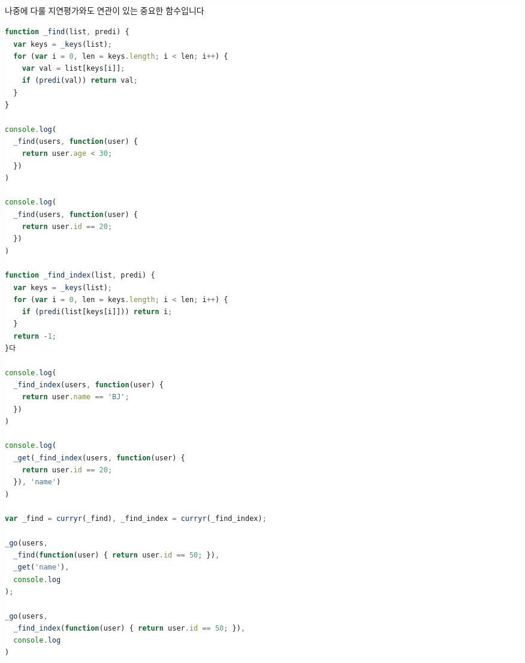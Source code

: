 나중에 다룰 지연평가와도 연관이 있는 중요한 함수입니다

```javascript
function _find(list, predi) {
  var keys = _keys(list);
  for (var i = 0, len = keys.length; i < len; i++) {
    var val = list[keys[i]];
    if (predi(val)) return val;
  }
}

console.log(
  _find(users, function(user) {
    return user.age < 30;
  })
)

console.log(
  _find(users, function(user) {
    return user.id == 20;
  })
)

function _find_index(list, predi) {
  var keys = _keys(list);
  for (var i = 0, len = keys.length; i < len; i++) {
    if (predi(list[keys[i]])) return i;
  }
  return -1;
}다

console.log(
  _find_index(users, function(user) {
    return user.name == 'BJ';
  })
)

console.log(
  _get(_find_index(users, function(user) {
    return user.id == 20;
  }), 'name')
)

var _find = curryr(_find), _find_index = curryr(_find_index);

_go(users,
  _find(function(user) { return user.id == 50; }),
  _get('name'),
  console.log
);

_go(users,
  _find_index(function(user) { return user.id == 50; }),
  console.log
)
```
